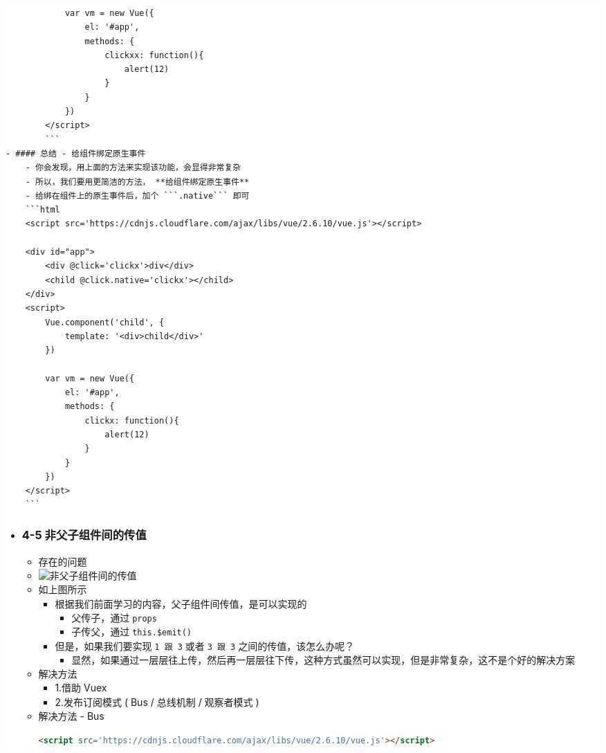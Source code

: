                 var vm = new Vue({
                    el: '#app',
                    methods: {
                        clickxx: function(){
                            alert(12)
                        }
                    }
                })
            </script>
            ```
    - #### 总结 - 给组件绑定原生事件
        - 你会发现，用上面的方法来实现该功能，会显得非常复杂
        - 所以，我们要用更简洁的方法， **给组件绑定原生事件**
        - 给绑在组件上的原生事件后，加个 ```.native``` 即可
        ```html
        <script src='https://cdnjs.cloudflare.com/ajax/libs/vue/2.6.10/vue.js'></script>

        <div id="app">
            <div @click='clickx'>div</div>
            <child @click.native='clickx'></child>
        </div>
        <script>
            Vue.component('child', {
                template: '<div>child</div>'
            })

            var vm = new Vue({
                el: '#app',
                methods: {
                    clickx: function(){
                        alert(12)
                    }
                }
            })
        </script>
        ```
- ### 4-5 非父子组件间的传值
    - 存在的问题
    - ![非父子组件间的传值](https://github.com/946629031/Vue.js/blob/master/img/4-5.jpg)
    - 如上图所示
        - 根据我们前面学习的内容，父子组件间传值，是可以实现的
            - 父传子，通过 ```props```
            - 子传父，通过 ```this.$emit()```
        - 但是，如果我们要实现 ```1 跟 3``` 或者 ```3 跟 3``` 之间的传值，该怎么办呢？
            - 显然，如果通过一层层往上传，然后再一层层往下传，这种方式虽然可以实现，但是非常复杂，这不是个好的解决方案
    - 解决方法
        - 1.借助 Vuex
        - 2.发布订阅模式 ( Bus / 总线机制 / 观察者模式 )
    - 解决方法 - Bus
        ```html
        <script src='https://cdnjs.cloudflare.com/ajax/libs/vue/2.6.10/vue.js'></script>
